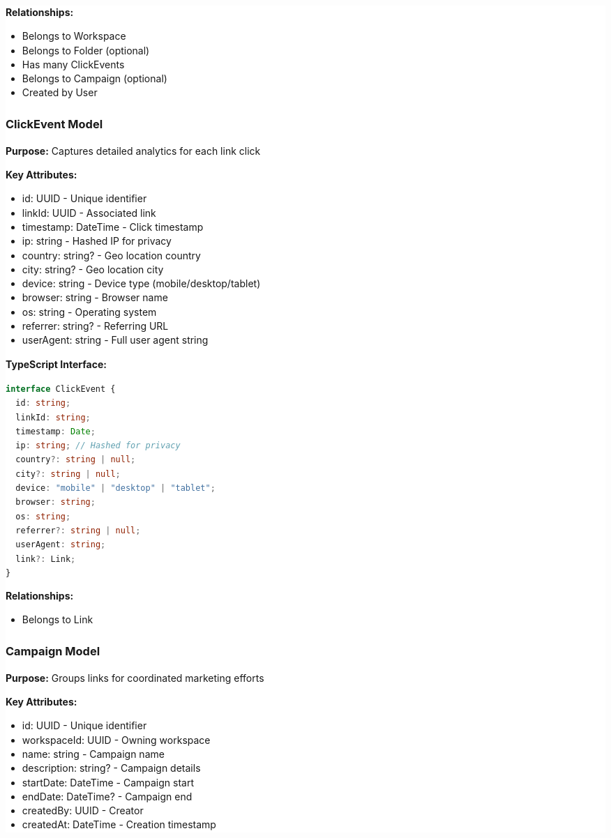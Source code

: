 **Relationships:**

- Belongs to Workspace
- Belongs to Folder (optional)
- Has many ClickEvents
- Belongs to Campaign (optional)
- Created by User

### ClickEvent Model

**Purpose:** Captures detailed analytics for each link click

**Key Attributes:**

- id: UUID - Unique identifier
- linkId: UUID - Associated link
- timestamp: DateTime - Click timestamp
- ip: string - Hashed IP for privacy
- country: string? - Geo location country
- city: string? - Geo location city
- device: string - Device type (mobile/desktop/tablet)
- browser: string - Browser name
- os: string - Operating system
- referrer: string? - Referring URL
- userAgent: string - Full user agent string

**TypeScript Interface:**

```typescript
interface ClickEvent {
  id: string;
  linkId: string;
  timestamp: Date;
  ip: string; // Hashed for privacy
  country?: string | null;
  city?: string | null;
  device: "mobile" | "desktop" | "tablet";
  browser: string;
  os: string;
  referrer?: string | null;
  userAgent: string;
  link?: Link;
}
```

**Relationships:**

- Belongs to Link

### Campaign Model

**Purpose:** Groups links for coordinated marketing efforts

**Key Attributes:**

- id: UUID - Unique identifier
- workspaceId: UUID - Owning workspace
- name: string - Campaign name
- description: string? - Campaign details
- startDate: DateTime - Campaign start
- endDate: DateTime? - Campaign end
- createdBy: UUID - Creator
- createdAt: DateTime - Creation timestamp
